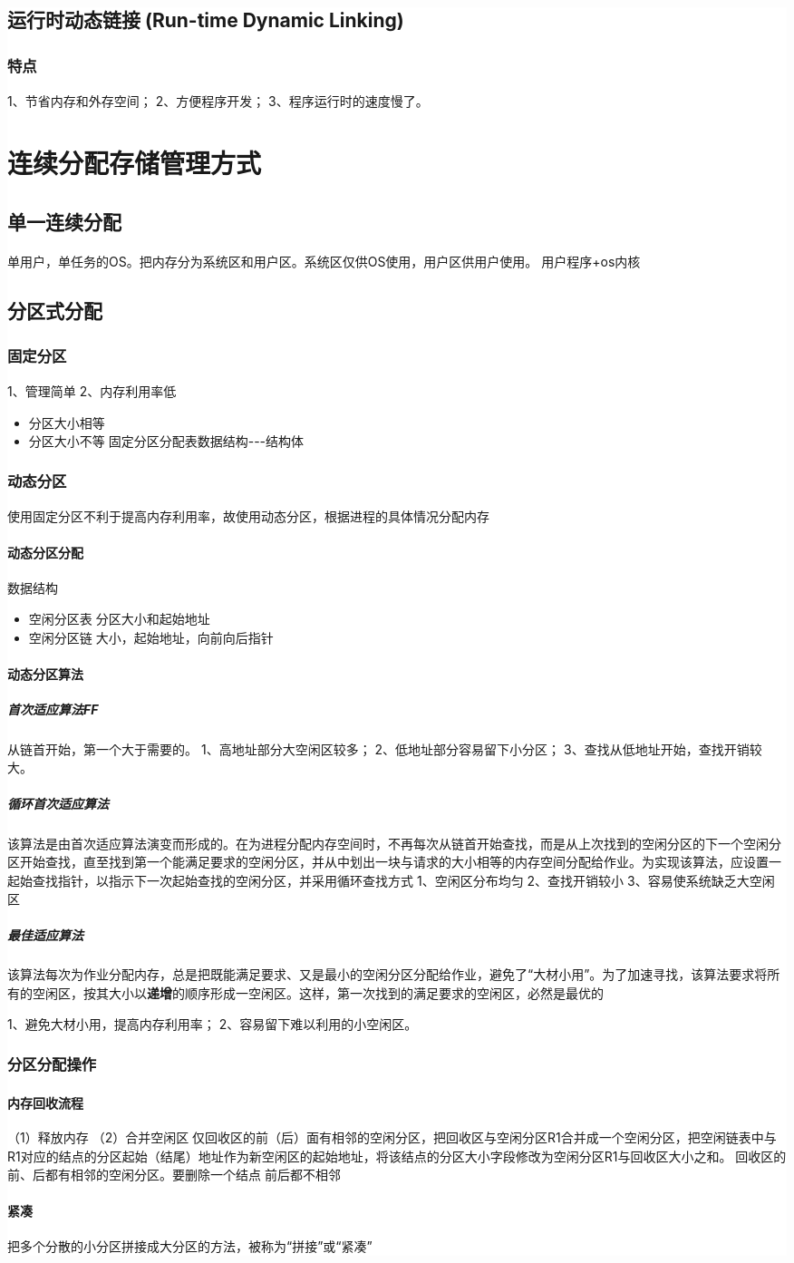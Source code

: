 ## 运行时动态链接 (Run-time Dynamic Linking)
### 特点
1、节省内存和外存空间；
2、方便程序开发；
3、程序运行时的速度慢了。
# 连续分配存储管理方式
## 单一连续分配
单用户，单任务的OS。把内存分为系统区和用户区。系统区仅供OS使用，用户区供用户使用。
用户程序+os内核
## 分区式分配
### 固定分区
1、管理简单
2、内存利用率低
- 分区大小相等
- 分区大小不等
固定分区分配表数据结构---结构体

### 动态分区
使用固定分区不利于提高内存利用率，故使用动态分区，根据进程的具体情况分配内存
#### 动态分区分配
数据结构
 - 空闲分区表 分区大小和起始地址
 - 空闲分区链   大小，起始地址，向前向后指针
#### 动态分区算法
#####  首次适应算法FF 
从链首开始，第一个大于需要的。
1、高地址部分大空闲区较多；
2、低地址部分容易留下小分区；
3、查找从低地址开始，查找开销较大。

##### 循环首次适应算法
该算法是由首次适应算法演变而形成的。在为进程分配内存空间时，不再每次从链首开始查找，而是从上次找到的空闲分区的下一个空闲分区开始查找，直至找到第一个能满足要求的空闲分区，并从中划出一块与请求的大小相等的内存空间分配给作业。为实现该算法，应设置一起始查找指针，以指示下一次起始查找的空闲分区，并采用循环查找方式
1、空闲区分布均匀
2、查找开销较小
3、容易使系统缺乏大空闲区

##### 最佳适应算法
该算法每次为作业分配内存，总是把既能满足要求、又是最小的空闲分区分配给作业，避免了“大材小用”。为了加速寻找，该算法要求将所有的空闲区，按其大小以**递增**的顺序形成一空闲区。这样，第一次找到的满足要求的空闲区，必然是最优的

1、避免大材小用，提高内存利用率；
2、容易留下难以利用的小空闲区。
### 分区分配操作
#### 内存回收流程 
   （1）释放内存
   （2）合并空闲区
仅回收区的前（后）面有相邻的空闲分区，把回收区与空闲分区R1合并成一个空闲分区，把空闲链表中与 R1对应的结点的分区起始（结尾）地址作为新空闲区的起始地址，将该结点的分区大小字段修改为空闲分区R1与回收区大小之和。
回收区的前、后都有相邻的空闲分区。要删除一个结点
前后都不相邻
#### 紧凑
把多个分散的小分区拼接成大分区的方法，被称为“拼接”或“紧凑” 

